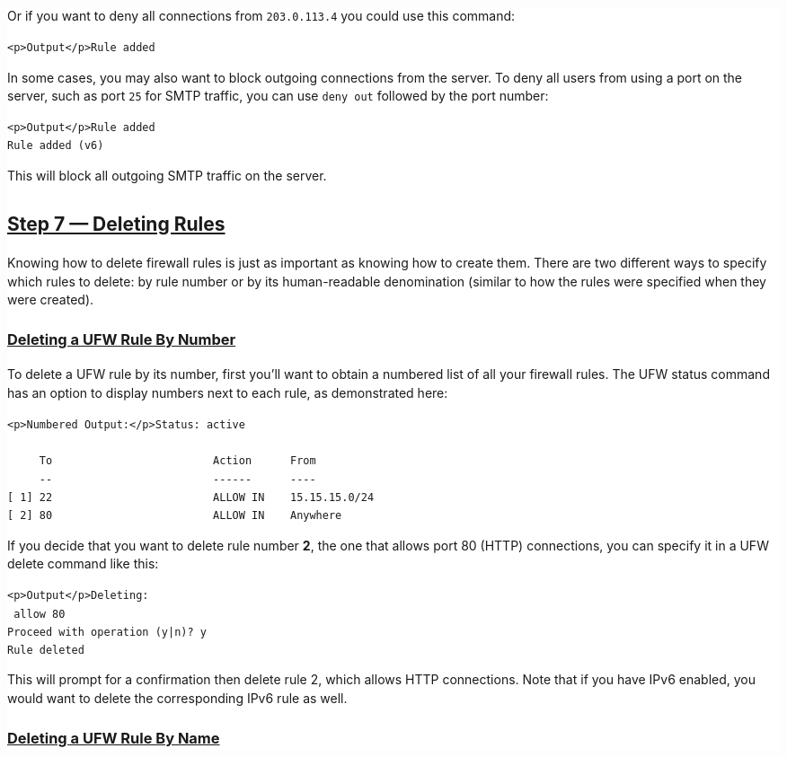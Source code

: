 Or if you want to deny all connections from `203.0.113.4` you could use this command:

```
<p>Output</p>Rule added
```

In some cases, you may also want to block outgoing connections from the server. To deny all users from using a port on the server, such as port `25` for SMTP traffic, you can use `deny out` followed by the port number:

```
<p>Output</p>Rule added
Rule added (v6)
```

This will block all outgoing SMTP traffic on the server.

## [Step 7 — Deleting Rules](https://www.digitalocean.com/community/tutorials/how-to-set-up-a-firewall-with-ufw-on-ubuntu#step-7-deleting-rules)

Knowing how to delete firewall rules is just as important as knowing how to create them. There are two different ways to specify which rules to delete: by rule number or by its human-readable denomination (similar to how the rules were specified when they were created).

### [Deleting a UFW Rule By Number](https://www.digitalocean.com/community/tutorials/how-to-set-up-a-firewall-with-ufw-on-ubuntu#deleting-a-ufw-rule-by-number)

To delete a UFW rule by its number, first you’ll want to obtain a numbered list of all your firewall rules. The UFW status command has an option to display numbers next to each rule, as demonstrated here:

```
<p>Numbered Output:</p>Status: active

     To                         Action      From
     --                         ------      ----
[ 1] 22                         ALLOW IN    15.15.15.0/24
[ 2] 80                         ALLOW IN    Anywhere
```

If you decide that you want to delete rule number **2**, the one that allows port 80 (HTTP) connections, you can specify it in a UFW delete command like this:

```
<p>Output</p>Deleting:
 allow 80
Proceed with operation (y|n)? y
Rule deleted
```

This will prompt for a confirmation then delete rule 2, which allows HTTP connections. Note that if you have IPv6 enabled, you would want to delete the corresponding IPv6 rule as well.

### [Deleting a UFW Rule By Name](https://www.digitalocean.com/community/tutorials/how-to-set-up-a-firewall-with-ufw-on-ubuntu#deleting-a-ufw-rule-by-name)
